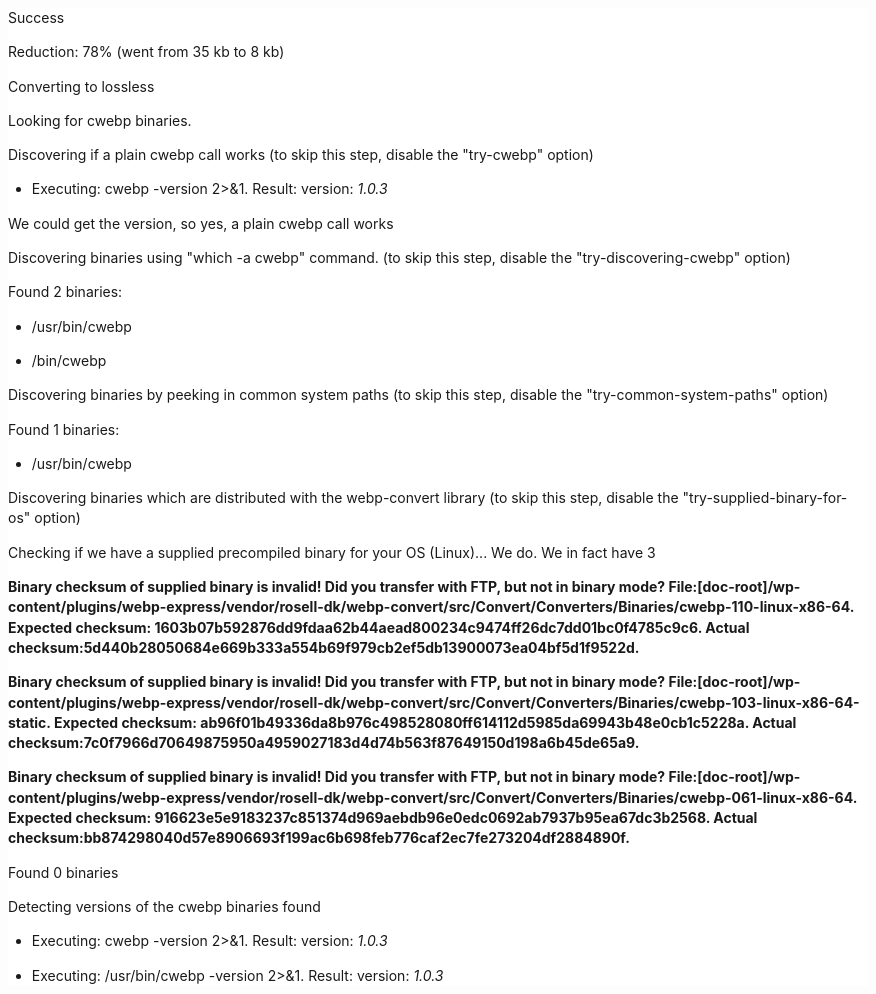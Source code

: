Success

Reduction: 78% (went from 35 kb to 8 kb)


Converting to lossless

Looking for cwebp binaries.

Discovering if a plain cwebp call works (to skip this step, disable the "try-cwebp" option)

- Executing: cwebp -version 2>&1. Result: version: *1.0.3*

We could get the version, so yes, a plain cwebp call works

Discovering binaries using "which -a cwebp" command. (to skip this step, disable the "try-discovering-cwebp" option)

Found 2 binaries: 

- /usr/bin/cwebp

- /bin/cwebp

Discovering binaries by peeking in common system paths (to skip this step, disable the "try-common-system-paths" option)

Found 1 binaries: 

- /usr/bin/cwebp

Discovering binaries which are distributed with the webp-convert library (to skip this step, disable the "try-supplied-binary-for-os" option)

Checking if we have a supplied precompiled binary for your OS (Linux)... We do. We in fact have 3

**Binary checksum of supplied binary is invalid! Did you transfer with FTP, but not in binary mode? File:[doc-root]/wp-content/plugins/webp-express/vendor/rosell-dk/webp-convert/src/Convert/Converters/Binaries/cwebp-110-linux-x86-64. Expected checksum: 1603b07b592876dd9fdaa62b44aead800234c9474ff26dc7dd01bc0f4785c9c6. Actual checksum:5d440b28050684e669b333a554b69f979cb2ef5db13900073ea04bf5d1f9522d.** 

**Binary checksum of supplied binary is invalid! Did you transfer with FTP, but not in binary mode? File:[doc-root]/wp-content/plugins/webp-express/vendor/rosell-dk/webp-convert/src/Convert/Converters/Binaries/cwebp-103-linux-x86-64-static. Expected checksum: ab96f01b49336da8b976c498528080ff614112d5985da69943b48e0cb1c5228a. Actual checksum:7c0f7966d70649875950a4959027183d4d74b563f87649150d198a6b45de65a9.** 

**Binary checksum of supplied binary is invalid! Did you transfer with FTP, but not in binary mode? File:[doc-root]/wp-content/plugins/webp-express/vendor/rosell-dk/webp-convert/src/Convert/Converters/Binaries/cwebp-061-linux-x86-64. Expected checksum: 916623e5e9183237c851374d969aebdb96e0edc0692ab7937b95ea67dc3b2568. Actual checksum:bb874298040d57e8906693f199ac6b698feb776caf2ec7fe273204df2884890f.** 

Found 0 binaries

Detecting versions of the cwebp binaries found

- Executing: cwebp -version 2>&1. Result: version: *1.0.3*

- Executing: /usr/bin/cwebp -version 2>&1. Result: version: *1.0.3*
